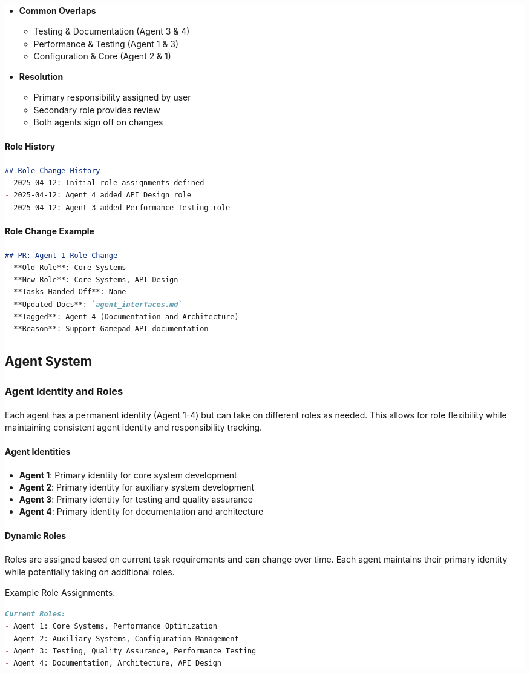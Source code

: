 - **Common Overlaps**
  - Testing & Documentation (Agent 3 & 4)
  - Performance & Testing (Agent 1 & 3)
  - Configuration & Core (Agent 2 & 1)

- **Resolution**
  - Primary responsibility assigned by user
  - Secondary role provides review
  - Both agents sign off on changes

#### Role History
```markdown
## Role Change History
- 2025-04-12: Initial role assignments defined
- 2025-04-12: Agent 4 added API Design role
- 2025-04-12: Agent 3 added Performance Testing role
```

#### Role Change Example
```markdown
## PR: Agent 1 Role Change
- **Old Role**: Core Systems
- **New Role**: Core Systems, API Design
- **Tasks Handed Off**: None
- **Updated Docs**: `agent_interfaces.md`
- **Tagged**: Agent 4 (Documentation and Architecture)
- **Reason**: Support Gamepad API documentation
```

## Agent System

### Agent Identity and Roles
Each agent has a permanent identity (Agent 1-4) but can take on different roles as needed. This allows for role flexibility while maintaining consistent agent identity and responsibility tracking.

#### Agent Identities
- **Agent 1**: Primary identity for core system development
- **Agent 2**: Primary identity for auxiliary system development
- **Agent 3**: Primary identity for testing and quality assurance
- **Agent 4**: Primary identity for documentation and architecture

#### Dynamic Roles
Roles are assigned based on current task requirements and can change over time. Each agent maintains their primary identity while potentially taking on additional roles.

Example Role Assignments:
```markdown
Current Roles:
- Agent 1: Core Systems, Performance Optimization
- Agent 2: Auxiliary Systems, Configuration Management
- Agent 3: Testing, Quality Assurance, Performance Testing
- Agent 4: Documentation, Architecture, API Design
```

